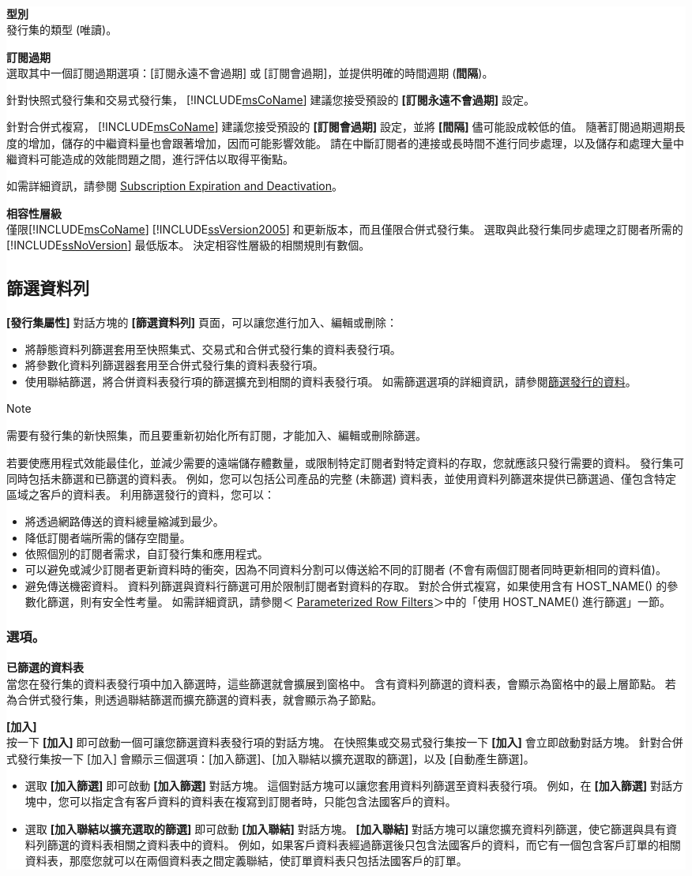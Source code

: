  **型別**  
 發行集的類型 (唯讀)。  
  
 **訂閱過期**  
 選取其中一個訂閱過期選項：[訂閱永遠不會過期] 或 [訂閱會過期]，並提供明確的時間週期 (**間隔**)。  
  
 針對快照式發行集和交易式發行集， [!INCLUDE[msCoName](../../includes/msconame-md.md)] 建議您接受預設的 **[訂閱永遠不會過期]** 設定。  
  
 針對合併式複寫， [!INCLUDE[msCoName](../../includes/msconame-md.md)] 建議您接受預設的 **[訂閱會過期]** 設定，並將 **[間隔]** 儘可能設成較低的值。 隨著訂閱過期週期長度的增加，儲存的中繼資料量也會跟著增加，因而可能影響效能。 請在中斷訂閱者的連接或長時間不進行同步處理，以及儲存和處理大量中繼資料可能造成的效能問題之間，進行評估以取得平衡點。  
  
 如需詳細資訊，請參閱 [Subscription Expiration and Deactivation](../../relational-databases/replication/subscription-expiration-and-deactivation.md)。  
  
 **相容性層級**  
 僅限[!INCLUDE[msCoName](../../includes/msconame-md.md)] [!INCLUDE[ssVersion2005](../../includes/ssversion2005-md.md)] 和更新版本，而且僅限合併式發行集。 選取與此發行集同步處理之訂閱者所需的 [!INCLUDE[ssNoVersion](../../includes/ssnoversion-md.md)] 最低版本。 決定相容性層級的相關規則有數個。  

## <a name="filter-rows"></a>篩選資料列
  **[發行集屬性]** 對話方塊的 **[篩選資料列]** 頁面，可以讓您進行加入、編輯或刪除：  
  
-   將靜態資料列篩選套用至快照集式、交易式和合併式發行集的資料表發行項。   
-   將參數化資料列篩選器套用至合併式發行集的資料表發行項。    
-   使用聯結篩選，將合併資料表發行項的篩選擴充到相關的資料表發行項。 如需篩選選項的詳細資訊，請參閱[篩選發行的資料](../../relational-databases/replication/publish/filter-published-data.md)。  
  
> [!NOTE]  
>  需要有發行集的新快照集，而且要重新初始化所有訂閱，才能加入、編輯或刪除篩選。  
  
若要使應用程式效能最佳化，並減少需要的遠端儲存體數量，或限制特定訂閱者對特定資料的存取，您就應該只發行需要的資料。 發行集可同時包括未篩選和已篩選的資料表。 例如，您可以包括公司產品的完整 (未篩選) 資料表，並使用資料列篩選來提供已篩選過、僅包含特定區域之客戶的資料表。 利用篩選發行的資料，您可以：  
  
-   將透過網路傳送的資料總量縮減到最少。    
-   降低訂閱者端所需的儲存空間量。    
-   依照個別的訂閱者需求，自訂發行集和應用程式。    
-   可以避免或減少訂閱者更新資料時的衝突，因為不同資料分割可以傳送給不同的訂閱者 (不會有兩個訂閱者同時更新相同的資料值)。    
-   避免傳送機密資料。 資料列篩選與資料行篩選可用於限制訂閱者對資料的存取。 對於合併式複寫，如果使用含有 HOST_NAME() 的參數化篩選，則有安全性考量。 如需詳細資訊，請參閱＜ [Parameterized Row Filters](../../relational-databases/replication/merge/parameterized-filters-parameterized-row-filters.md)＞中的「使用 HOST_NAME() 進行篩選」一節。  
  
### <a name="options"></a>選項。  
 **已篩選的資料表**  
 當您在發行集的資料表發行項中加入篩選時，這些篩選就會擴展到窗格中。 含有資料列篩選的資料表，會顯示為窗格中的最上層節點。 若為合併式發行集，則透過聯結篩選而擴充篩選的資料表，就會顯示為子節點。  
  
 **[加入]**  
 按一下 **[加入]** 即可啟動一個可讓您篩選資料表發行項的對話方塊。 在快照集或交易式發行集按一下 **[加入]** 會立即啟動對話方塊。 針對合併式發行集按一下 [加入] 會顯示三個選項：[加入篩選]、[加入聯結以擴充選取的篩選]，以及 [自動產生篩選]。  
  
-   選取 **[加入篩選]** 即可啟動 **[加入篩選]** 對話方塊。 這個對話方塊可以讓您套用資料列篩選至資料表發行項。 例如，在 **[加入篩選]** 對話方塊中，您可以指定含有客戶資料的資料表在複寫到訂閱者時，只能包含法國客戶的資料。  
  
-   選取 **[加入聯結以擴充選取的篩選]** 即可啟動 **[加入聯結]** 對話方塊。 **[加入聯結]** 對話方塊可以讓您擴充資料列篩選，使它篩選與具有資料列篩選的資料表相關之資料表中的資料。 例如，如果客戶資料表經過篩選後只包含法國客戶的資料，而它有一個包含客戶訂單的相關資料表，那麼您就可以在兩個資料表之間定義聯結，使訂單資料表只包括法國客戶的訂單。  
  